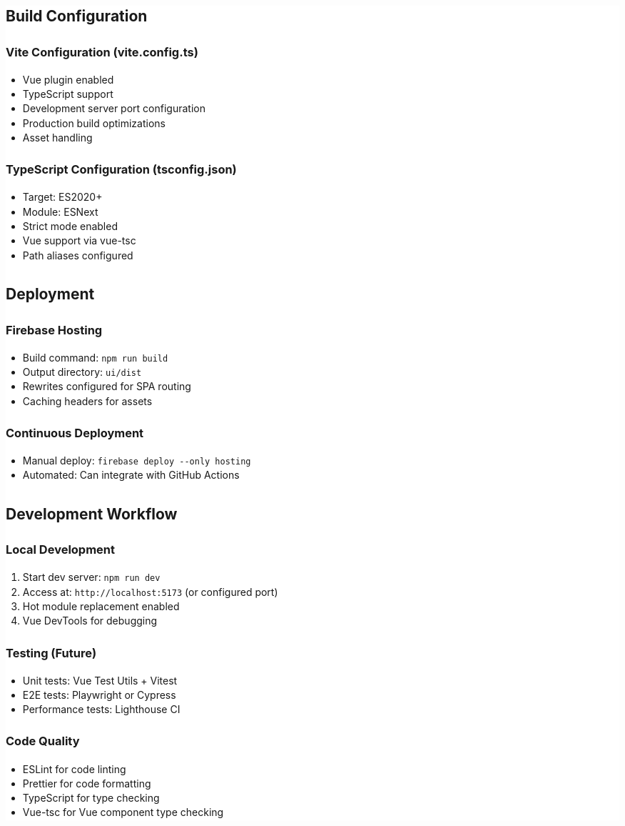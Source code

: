 ## Build Configuration

### Vite Configuration (vite.config.ts)
- Vue plugin enabled
- TypeScript support
- Development server port configuration
- Production build optimizations
- Asset handling

### TypeScript Configuration (tsconfig.json)
- Target: ES2020+
- Module: ESNext
- Strict mode enabled
- Vue support via vue-tsc
- Path aliases configured

## Deployment

### Firebase Hosting
- Build command: `npm run build`
- Output directory: `ui/dist`
- Rewrites configured for SPA routing
- Caching headers for assets

### Continuous Deployment
- Manual deploy: `firebase deploy --only hosting`
- Automated: Can integrate with GitHub Actions

## Development Workflow

### Local Development
1. Start dev server: `npm run dev`
2. Access at: `http://localhost:5173` (or configured port)
3. Hot module replacement enabled
4. Vue DevTools for debugging

### Testing (Future)
- Unit tests: Vue Test Utils + Vitest
- E2E tests: Playwright or Cypress
- Performance tests: Lighthouse CI

### Code Quality
- ESLint for code linting
- Prettier for code formatting
- TypeScript for type checking
- Vue-tsc for Vue component type checking
